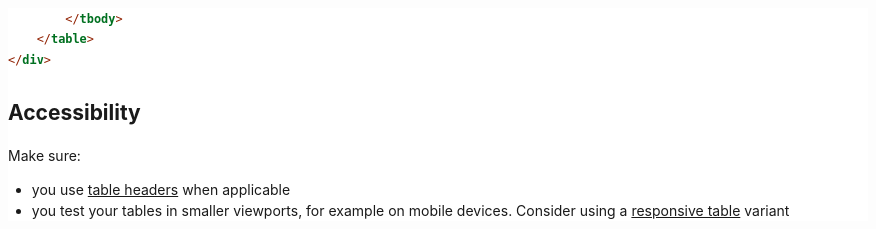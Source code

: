 ```html
        </tbody>
    </table>
</div>
```
## Accessibility
Make sure:
- you use [table headers](#table-headers) when applicable
- you test your tables in smaller viewports, for example on mobile devices. Consider using a [responsive table](#responsive-tables) variant 

